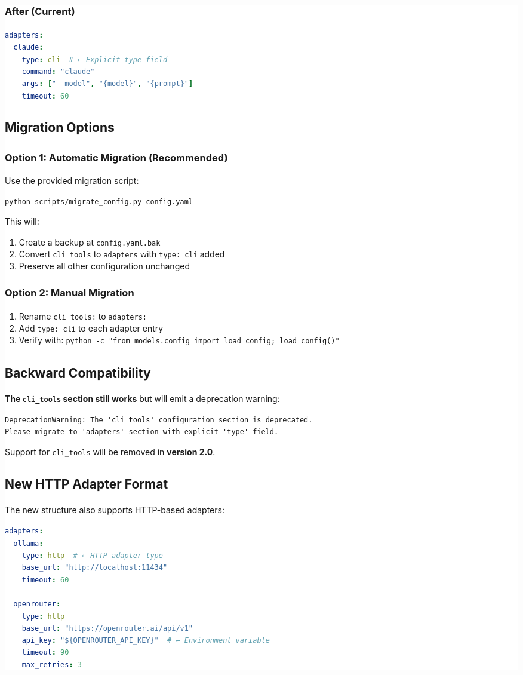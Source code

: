 ### After (Current)
```yaml
adapters:
  claude:
    type: cli  # ← Explicit type field
    command: "claude"
    args: ["--model", "{model}", "{prompt}"]
    timeout: 60
```

## Migration Options

### Option 1: Automatic Migration (Recommended)

Use the provided migration script:

```bash
python scripts/migrate_config.py config.yaml
```

This will:
1. Create a backup at `config.yaml.bak`
2. Convert `cli_tools` to `adapters` with `type: cli` added
3. Preserve all other configuration unchanged

### Option 2: Manual Migration

1. Rename `cli_tools:` to `adapters:`
2. Add `type: cli` to each adapter entry
3. Verify with: `python -c "from models.config import load_config; load_config()"`

## Backward Compatibility

**The `cli_tools` section still works** but will emit a deprecation warning:

```
DeprecationWarning: The 'cli_tools' configuration section is deprecated.
Please migrate to 'adapters' section with explicit 'type' field.
```

Support for `cli_tools` will be removed in **version 2.0**.

## New HTTP Adapter Format

The new structure also supports HTTP-based adapters:

```yaml
adapters:
  ollama:
    type: http  # ← HTTP adapter type
    base_url: "http://localhost:11434"
    timeout: 60

  openrouter:
    type: http
    base_url: "https://openrouter.ai/api/v1"
    api_key: "${OPENROUTER_API_KEY}"  # ← Environment variable
    timeout: 90
    max_retries: 3
```
